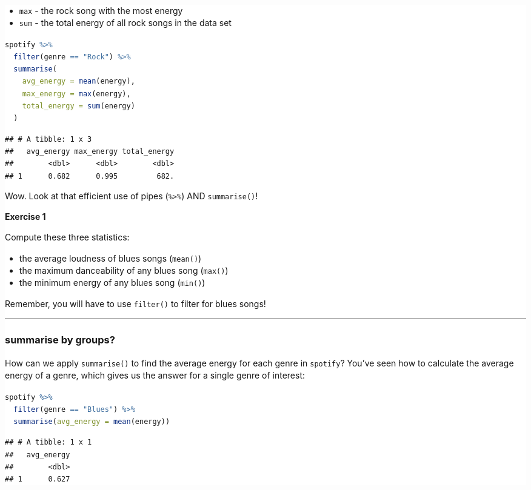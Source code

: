   - `max` - the rock song with the most energy
  - `sum` - the total energy of all rock songs in the data set



``` r
spotify %>%
  filter(genre == "Rock") %>%
  summarise(
    avg_energy = mean(energy),
    max_energy = max(energy),
    total_energy = sum(energy)
  )
```

    ## # A tibble: 1 x 3
    ##   avg_energy max_energy total_energy
    ##        <dbl>      <dbl>        <dbl>
    ## 1      0.682      0.995         682.

Wow. Look at that efficient use of pipes (`%>%`) AND `summarise()`\!

**Exercise 1**

Compute these three statistics:

  - the average loudness of blues songs (`mean()`)
  - the maximum danceability of any blues song (`max()`)
  - the minimum energy of any blues song (`min()`)

Remember, you will have to use `filter()` to filter for blues songs\!

-----

### summarise by groups?

How can we apply `summarise()` to find the average energy for each genre
in `spotify`? You’ve seen how to calculate the average energy of a
genre, which gives us the answer for a single genre of interest:

``` r
spotify %>% 
  filter(genre == "Blues") %>% 
  summarise(avg_energy = mean(energy))
```

    ## # A tibble: 1 x 1
    ##   avg_energy
    ##        <dbl>
    ## 1      0.627
